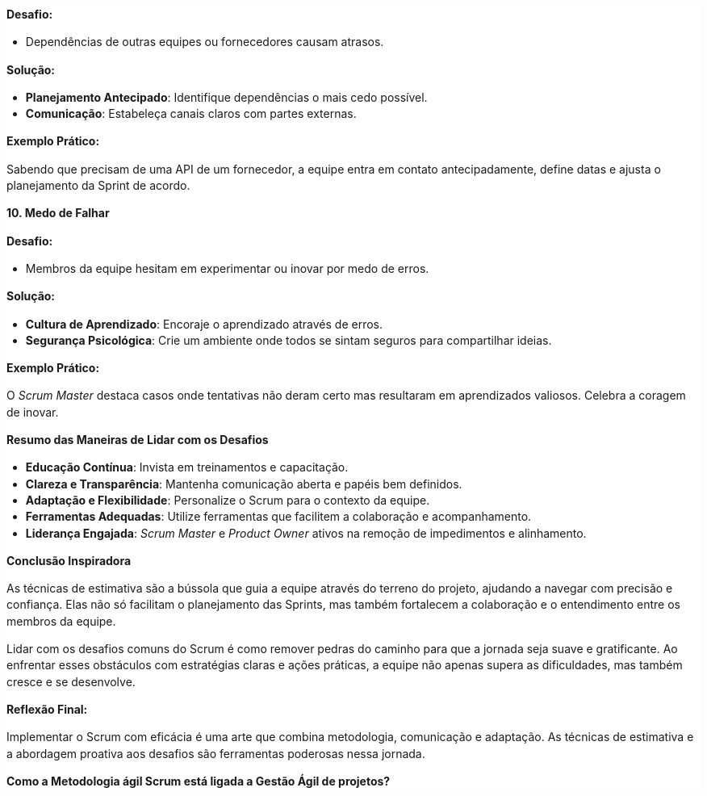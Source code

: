 **Desafio:**

- Dependências de outras equipes ou fornecedores causam atrasos.

**Solução:**

- **Planejamento Antecipado**: Identifique dependências o mais cedo possível.
- **Comunicação**: Estabeleça canais claros com partes externas.

**Exemplo Prático:**

Sabendo que precisam de uma API de um fornecedor, a equipe entra em contato antecipadamente, define datas e ajusta o planejamento da Sprint de acordo.


**10. Medo de Falhar**

**Desafio:**

- Membros da equipe hesitam em experimentar ou inovar por medo de erros.

**Solução:**

- **Cultura de Aprendizado**: Encoraje o aprendizado através de erros.
- **Segurança Psicológica**: Crie um ambiente onde todos se sintam seguros para compartilhar ideias.

**Exemplo Prático:**

O *Scrum Master* destaca casos onde tentativas não deram certo mas resultaram em aprendizados valiosos. Celebra a coragem de inovar.


 **Resumo das Maneiras de Lidar com os Desafios**

- **Educação Contínua**: Invista em treinamentos e capacitação.
- **Clareza e Transparência**: Mantenha comunicação aberta e papéis bem definidos.
- **Adaptação e Flexibilidade**: Personalize o Scrum para o contexto da equipe.
- **Ferramentas Adequadas**: Utilize ferramentas que facilitem a colaboração e acompanhamento.
- **Liderança Engajada**: *Scrum Master* e *Product Owner* ativos na remoção de impedimentos e alinhamento.


 **Conclusão Inspiradora**

As técnicas de estimativa são a bússola que guia a equipe através do terreno do projeto, ajudando a navegar com precisão e confiança. Elas não só facilitam o planejamento das Sprints, mas também fortalecem a colaboração e o entendimento entre os membros da equipe.

Lidar com os desafios comuns do Scrum é como remover pedras do caminho para que a jornada seja suave e gratificante. Ao enfrentar esses obstáculos com estratégias claras e ações práticas, a equipe não apenas supera as dificuldades, mas também cresce e se desenvolve.


**Reflexão Final:**

Implementar o Scrum com eficácia é uma arte que combina metodologia, comunicação e adaptação. As técnicas de estimativa e a abordagem proativa aos desafios são ferramentas poderosas nessa jornada. 


**Como a Metodologia ágil Scrum está ligada a Gestão Ágil de projetos?**


